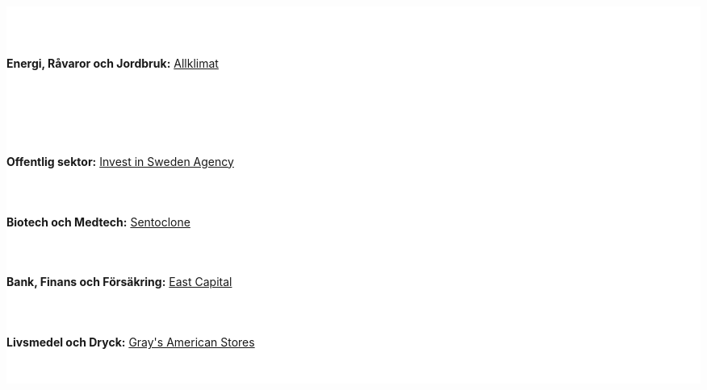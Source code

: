 <param name="src" value="http://csp.picsearch.com/players/mediaplayer.swf?playlist=http%3A//csp.picsearch.com/playlist%3Fauth%3DFpXhqPtpwLlzzsLR6ZxnRwoQ0WsRxfo5QdbGOK96Nmrt6oCycjI0WGmcLt2isYFMM1uiTJVfPE-68H-JkZHLBvHPafRhj8w1"><embed type="application/x-shockwave-flash" width="480" height="360" src="http://csp.picsearch.com/players/mediaplayer.swf?playlist=http%3A//csp.picsearch.com/playlist%3Fauth%3DFpXhqPtpwLlzzsLR6ZxnRwoQ0WsRxfo5QdbGOK96Nmrt6oCycjI0WGmcLt2isYFMM1uiTJVfPE-68H-JkZHLBvHPafRhj8w1">
</object>
<br><br><a href="/se/pressroom/apoteketomstruktureringab" title="Apoteket Omstruktureringar" target="_blank"><br></a><strong>Energi, Råvaror och Jordbruk:</strong> <a href="/se/pressroom/allklimat" title="Allklimat" target="_blank">Allklimat</a><br><br><br>
<object classid="clsid:d27cdb6e-ae6d-11cf-96b8-444553540000" width="480" height="360" codebase="http://download.macromedia.com/pub/shockwave/cabs/flash/swflash.cab#version=6,0,40,0">
<param name="src" value="http://csp.picsearch.com/players/mediaplayer.swf?playlist=http%3A//csp.picsearch.com/playlist%3Fauth%3DdG_2pL1BFMJtSOK10u-E8BZO5b9Zya1rldvKC2Qg82L94278b3sV7eE5Z9fU3cHUyanU5UAYpQ_GGUTWTTNb1Bbm3M2LssXN"><embed type="application/x-shockwave-flash" width="480" height="360" src="http://csp.picsearch.com/players/mediaplayer.swf?playlist=http%3A//csp.picsearch.com/playlist%3Fauth%3DdG_2pL1BFMJtSOK10u-E8BZO5b9Zya1rldvKC2Qg82L94278b3sV7eE5Z9fU3cHUyanU5UAYpQ_GGUTWTTNb1Bbm3M2LssXN">
</object>
<br><br><br><strong>Offentlig sektor:</strong> <a href="/se/pressroom/invest_sweden">Invest in Sweden Agency</a><br><br><br>
<object classid="clsid:d27cdb6e-ae6d-11cf-96b8-444553540000" width="480" height="360" codebase="http://download.macromedia.com/pub/shockwave/cabs/flash/swflash.cab#version=6,0,40,0">
<param name="src" value="http://csp.picsearch.com/players/mediaplayer.swf?playlist=http%3A//csp.picsearch.com/playlist%3Fauth%3DlUecjX1O9vo3VLifAscD8IUw9pXUmoH1FJ9bczhIdbTLieN8unE0UKvxNPf3IrJCmEwV-Ls_3KLXZPOC08UM329OeWOsy14k"><embed type="application/x-shockwave-flash" width="480" height="360" src="http://csp.picsearch.com/players/mediaplayer.swf?playlist=http%3A//csp.picsearch.com/playlist%3Fauth%3DlUecjX1O9vo3VLifAscD8IUw9pXUmoH1FJ9bczhIdbTLieN8unE0UKvxNPf3IrJCmEwV-Ls_3KLXZPOC08UM329OeWOsy14k">
</object>
</p>
<p><strong>Biotech och Medtech:</strong> <a href="/se/pressroom/sentoclone" title="Sentoclone" target="_blank">Sentoclone</a><br><br><br>
<object classid="clsid:d27cdb6e-ae6d-11cf-96b8-444553540000" width="480" height="360" codebase="http://download.macromedia.com/pub/shockwave/cabs/flash/swflash.cab#version=6,0,40,0">
<param name="src" value="http://csp.picsearch.com/players/mediaplayer.swf?playlist=http%3A//csp.picsearch.com/playlist%3Fauth%3Dlai5uxf02DU82ozL0xuF4hYGTNJ6rIU5A98IxiM4SKbqpMg9MKABjmaplwWeF2DXoiXppvPGYPk3QHJ_OZaTawmm9ISDdZCM"><embed type="application/x-shockwave-flash" width="480" height="360" src="http://csp.picsearch.com/players/mediaplayer.swf?playlist=http%3A//csp.picsearch.com/playlist%3Fauth%3Dlai5uxf02DU82ozL0xuF4hYGTNJ6rIU5A98IxiM4SKbqpMg9MKABjmaplwWeF2DXoiXppvPGYPk3QHJ_OZaTawmm9ISDdZCM">
</object>
</p>
<p><strong></strong><strong>Bank, Finans och Försäkring:</strong> <a href="/se/pressroom/east_capital" title="East Capital" target="_blank">East Capital</a><br><br><br>
<object classid="clsid:d27cdb6e-ae6d-11cf-96b8-444553540000" width="480" height="360" codebase="http://download.macromedia.com/pub/shockwave/cabs/flash/swflash.cab#version=6,0,40,0">
<param name="src" value="http://csp.picsearch.com/players/mediaplayer.swf?playlist=http%3A//csp.picsearch.com/playlist%3Fauth%3Dgl07zZFpbUAxEs62cJOIqPKuWbk0B22OaGeFRUbKQ1zA92FdNNVaQfwIXD5ZUQKumwMUeBEOXtJnsr5VbBmTB6N_s-8L5U0g"><embed type="application/x-shockwave-flash" width="480" height="360" src="http://csp.picsearch.com/players/mediaplayer.swf?playlist=http%3A//csp.picsearch.com/playlist%3Fauth%3Dgl07zZFpbUAxEs62cJOIqPKuWbk0B22OaGeFRUbKQ1zA92FdNNVaQfwIXD5ZUQKumwMUeBEOXtJnsr5VbBmTB6N_s-8L5U0g">
</object>
</p>
<p><strong>Livsmedel och Dryck:</strong> <a href="/se/pressroom/grays" title="Grays" target="_blank">Gray's American Stores</a><br><br><br>
<object classid="clsid:d27cdb6e-ae6d-11cf-96b8-444553540000" width="480" height="360" codebase="http://download.macromedia.com/pub/shockwave/cabs/flash/swflash.cab#version=6,0,40,0">